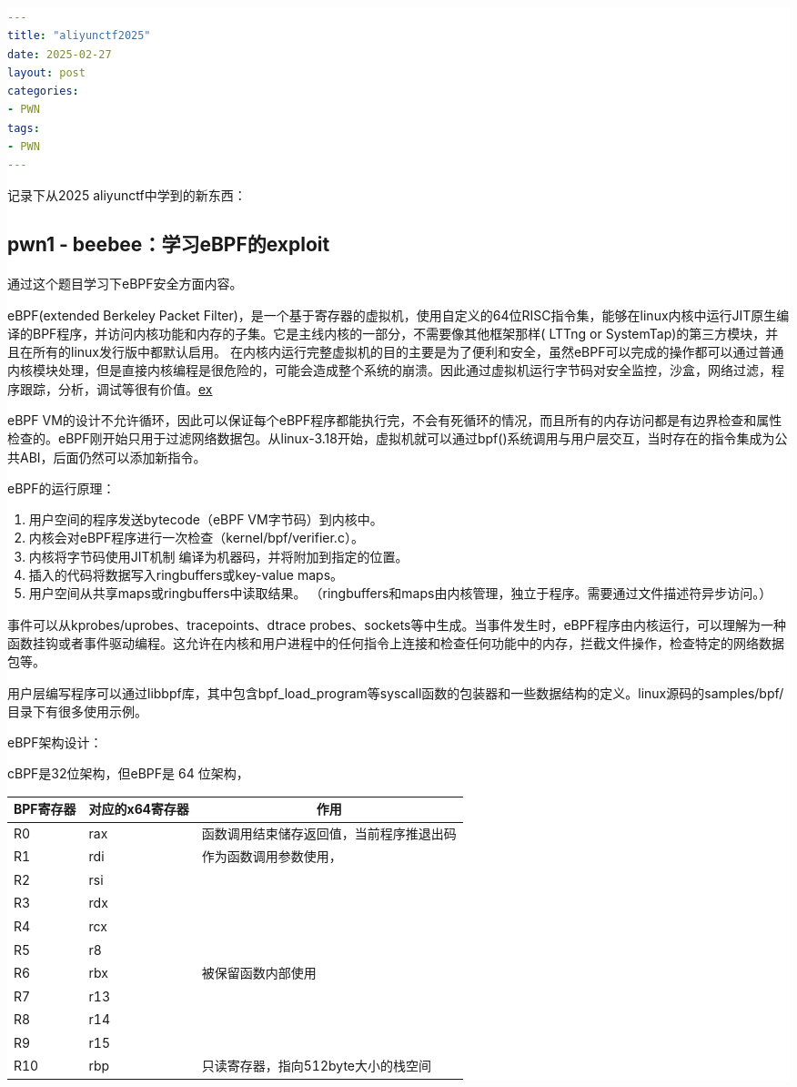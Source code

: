 ```yaml
---
title: "aliyunctf2025"
date: 2025-02-27
layout: post
categories: 
- PWN
tags: 
- PWN
---
```


记录下从2025 aliyunctf中学到的新东西：



## pwn1 - beebee：学习eBPF的exploit

通过这个题目学习下eBPF安全方面内容。

eBPF(extended Berkeley Packet Filter)，是一个基于寄存器的虚拟机，使用自定义的64位RISC指令集，能够在linux内核中运行JIT原生编译的BPF程序，并访问内核功能和内存的子集。它是主线内核的一部分，不需要像其他框架那样( LTTng or SystemTap)的第三方模块，并且在所有的linux发行版中都默认启用。
在内核内运行完整虚拟机的目的主要是为了便利和安全，虽然eBPF可以完成的操作都可以通过普通内核模块处理，但是直接内核编程是很危险的，可能会造成整个系统的崩溃。因此通过虚拟机运行字节码对安全监控，沙盒，网络过滤，程序跟踪，分析，调试等很有价值。[ex](<https://www.brendangregg.com/ebpf.html>)

eBPF VM的设计不允许循环，因此可以保证每个eBPF程序都能执行完，不会有死循环的情况，而且所有的内存访问都是有边界检查和属性检查的。eBPF刚开始只用于过滤网络数据包。从linux-3.18开始，虚拟机就可以通过bpf()系统调用与用户层交互，当时存在的指令集成为公共ABI，后面仍然可以添加新指令。

eBPF的运行原理：

1.  用户空间的程序发送bytecode（eBPF VM字节码）到内核中。
2.  内核会对eBPF程序进行一次检查（kernel/bpf/verifier.c）。
3.  内核将字节码使用JIT机制 编译为机器码，并将附加到指定的位置。
4.  插入的代码将数据写入ringbuffers或key-value maps。
5.  用户空间从共享maps或ringbuffers中读取结果。
    （ringbuffers和maps由内核管理，独立于程序。需要通过文件描述符异步访问。）

事件可以从kprobes/uprobes、tracepoints、dtrace probes、sockets等中生成。当事件发生时，eBPF程序由内核运行，可以理解为一种函数挂钩或者事件驱动编程。这允许在内核和用户进程中的任何指令上连接和检查任何功能中的内存，拦截文件操作，检查特定的网络数据包等。

用户层编写程序可以通过libbpf库，其中包含bpf\_load\_program等syscall函数的包装器和一些数据结构的定义。linux源码的samples/bpf/目录下有很多使用示例。

eBPF架构设计：

cBPF是32位架构，但eBPF是 64 位架构，

| BPF寄存器 | 对应的x64寄存器 | 作用 |
|---|---|---|
| R0 | rax | 函数调用结束储存返回值，当前程序推退出码 |
| R1 | rdi | 作为函数调用参数使用， |
| R2 | rsi | |
| R3 | rdx | |
| R4 | rcx | |
| R5 | r8 | |
| R6 | rbx | 被保留函数内部使用 |
| R7 | r13 | |
| R8 | r14 | |
| R9 | r15 | |
| R10 | rbp | 只读寄存器，指向512byte大小的栈空间 |
